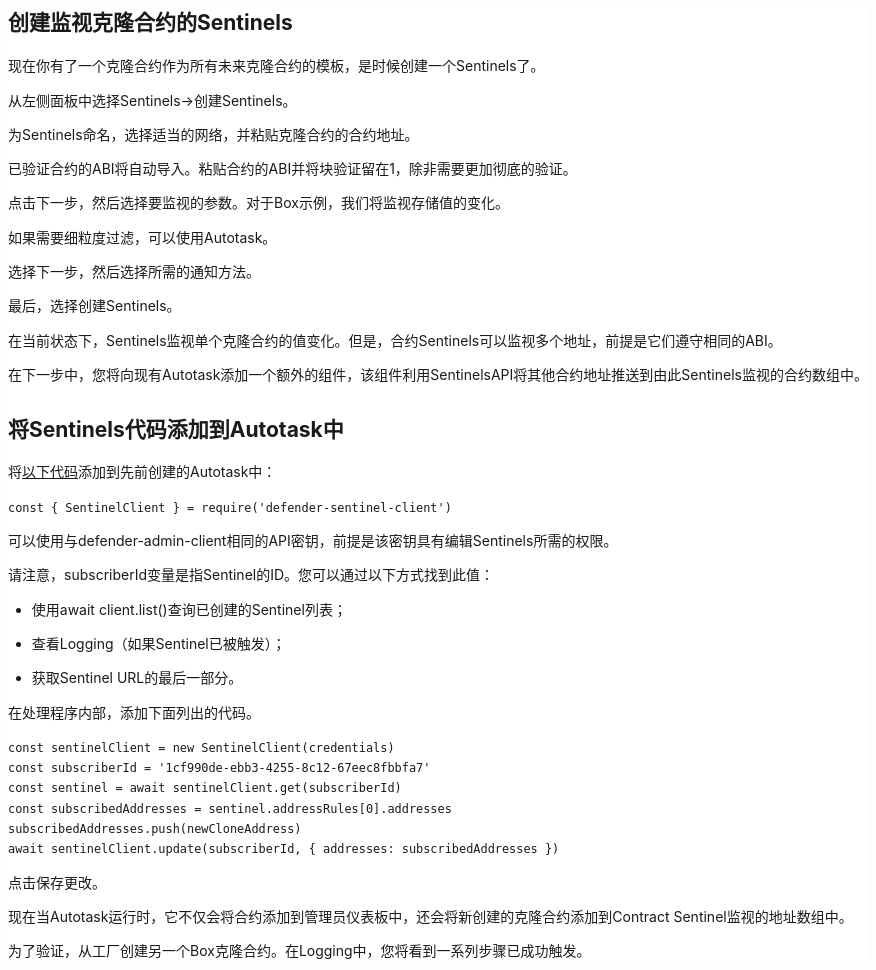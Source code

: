 ## 创建监视克隆合约的Sentinels
现在你有了一个克隆合约作为所有未来克隆合约的模板，是时候创建一个Sentinels了。

从左侧面板中选择Sentinels→创建Sentinels。

为Sentinels命名，选择适当的网络，并粘贴克隆合约的合约地址。

已验证合约的ABI将自动导入。粘贴合约的ABI并将块验证留在1，除非需要更加彻底的验证。

点击下一步，然后选择要监视的参数。对于Box示例，我们将监视存储值的变化。

如果需要细粒度过滤，可以使用Autotask。

选择下一步，然后选择所需的通知方法。

最后，选择创建Sentinels。

在当前状态下，Sentinels监视单个克隆合约的值变化。但是，合约Sentinels可以监视多个地址，前提是它们遵守相同的ABI。

在下一步中，您将向现有Autotask添加一个额外的组件，该组件利用SentinelsAPI将其他合约地址推送到由此Sentinels监视的合约数组中。

## 将Sentinels代码添加到Autotask中
将[以下代码](https://github.com/offgridauthor/defender-admin-autoadd/blob/main/autotasks/index.js)添加到先前创建的Autotask中：
```
const { SentinelClient } = require('defender-sentinel-client')
```

可以使用与defender-admin-client相同的API密钥，前提是该密钥具有编辑Sentinels所需的权限。

请注意，subscriberId变量是指Sentinel的ID。您可以通过以下方式找到此值：

* 使用await client.list()查询已创建的Sentinel列表；

* 查看Logging（如果Sentinel已被触发）；

* 获取Sentinel URL的最后一部分。

在处理程序内部，添加下面列出的代码。
```
const sentinelClient = new SentinelClient(credentials)
const subscriberId = '1cf990de-ebb3-4255-8c12-67eec8fbbfa7'
const sentinel = await sentinelClient.get(subscriberId)
const subscribedAddresses = sentinel.addressRules[0].addresses
subscribedAddresses.push(newCloneAddress)
await sentinelClient.update(subscriberId, { addresses: subscribedAddresses })
```

点击保存更改。

现在当Autotask运行时，它不仅会将合约添加到管理员仪表板中，还会将新创建的克隆合约添加到Contract Sentinel监视的地址数组中。

为了验证，从工厂创建另一个Box克隆合约。在Logging中，您将看到一系列步骤已成功触发。
